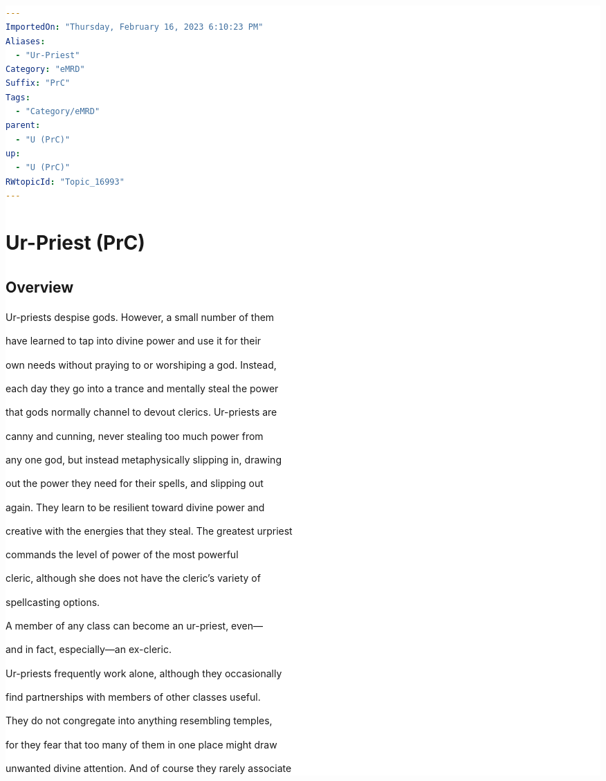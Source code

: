```yaml
---
ImportedOn: "Thursday, February 16, 2023 6:10:23 PM"
Aliases:
  - "Ur-Priest"
Category: "eMRD"
Suffix: "PrC"
Tags:
  - "Category/eMRD"
parent:
  - "U (PrC)"
up:
  - "U (PrC)"
RWtopicId: "Topic_16993"
---
```

# Ur-Priest (PrC)
## Overview
Ur-priests despise gods. However, a small number of them

have learned to tap into divine power and use it for their

own needs without praying to or worshiping a god. Instead,

each day they go into a trance and mentally steal the power

that gods normally channel to devout clerics. Ur-priests are

canny and cunning, never stealing too much power from

any one god, but instead metaphysically slipping in, drawing

out the power they need for their spells, and slipping out

again. They learn to be resilient toward divine power and

creative with the energies that they steal. The greatest urpriest

commands the level of power of the most powerful

cleric, although she does not have the cleric’s variety of

spellcasting options.

A member of any class can become an ur-priest, even—

and in fact, especially—an ex-cleric.

Ur-priests frequently work alone, although they occasionally

find partnerships with members of other classes useful.

They do not congregate into anything resembling temples,

for they fear that too many of them in one place might draw

unwanted divine attention. And of course they rarely associate
